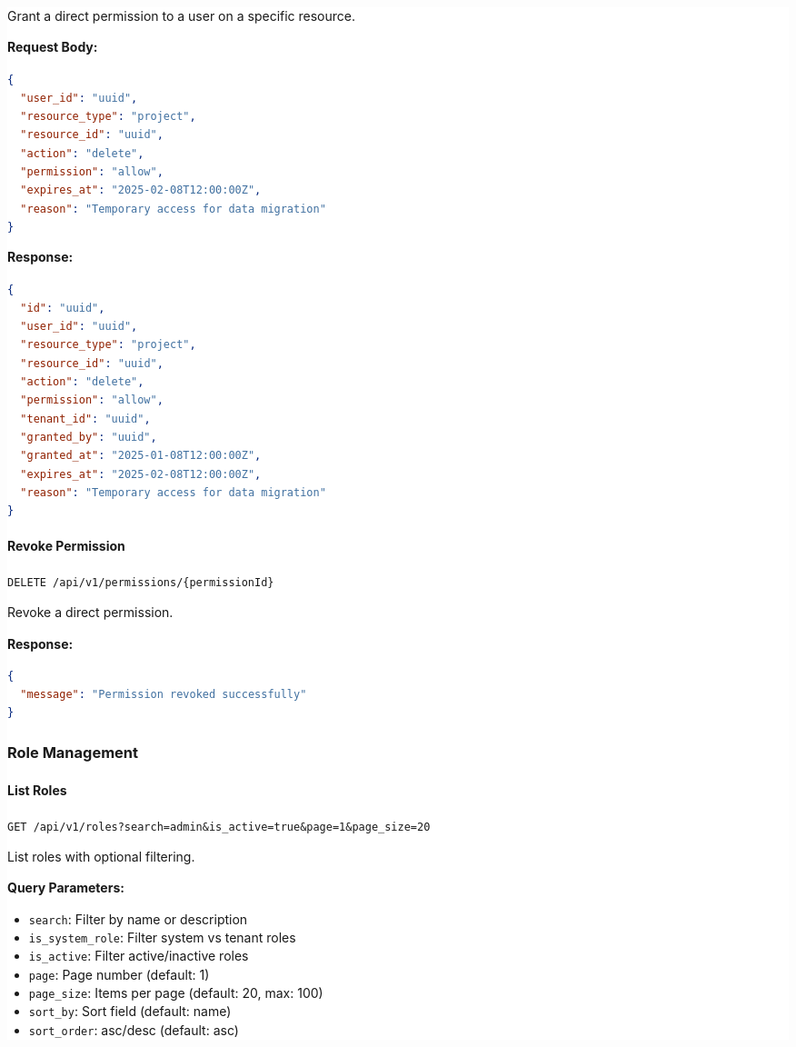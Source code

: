 Grant a direct permission to a user on a specific resource.

**Request Body:**
```json
{
  "user_id": "uuid",
  "resource_type": "project",
  "resource_id": "uuid",
  "action": "delete",
  "permission": "allow",
  "expires_at": "2025-02-08T12:00:00Z",
  "reason": "Temporary access for data migration"
}
```

**Response:**
```json
{
  "id": "uuid",
  "user_id": "uuid",
  "resource_type": "project",
  "resource_id": "uuid",
  "action": "delete", 
  "permission": "allow",
  "tenant_id": "uuid",
  "granted_by": "uuid",
  "granted_at": "2025-01-08T12:00:00Z",
  "expires_at": "2025-02-08T12:00:00Z",
  "reason": "Temporary access for data migration"
}
```

#### Revoke Permission
```http
DELETE /api/v1/permissions/{permissionId}
```

Revoke a direct permission.

**Response:**
```json
{
  "message": "Permission revoked successfully"
}
```

### Role Management

#### List Roles
```http
GET /api/v1/roles?search=admin&is_active=true&page=1&page_size=20
```

List roles with optional filtering.

**Query Parameters:**
- `search`: Filter by name or description
- `is_system_role`: Filter system vs tenant roles
- `is_active`: Filter active/inactive roles
- `page`: Page number (default: 1)
- `page_size`: Items per page (default: 20, max: 100)
- `sort_by`: Sort field (default: name)
- `sort_order`: asc/desc (default: asc)
